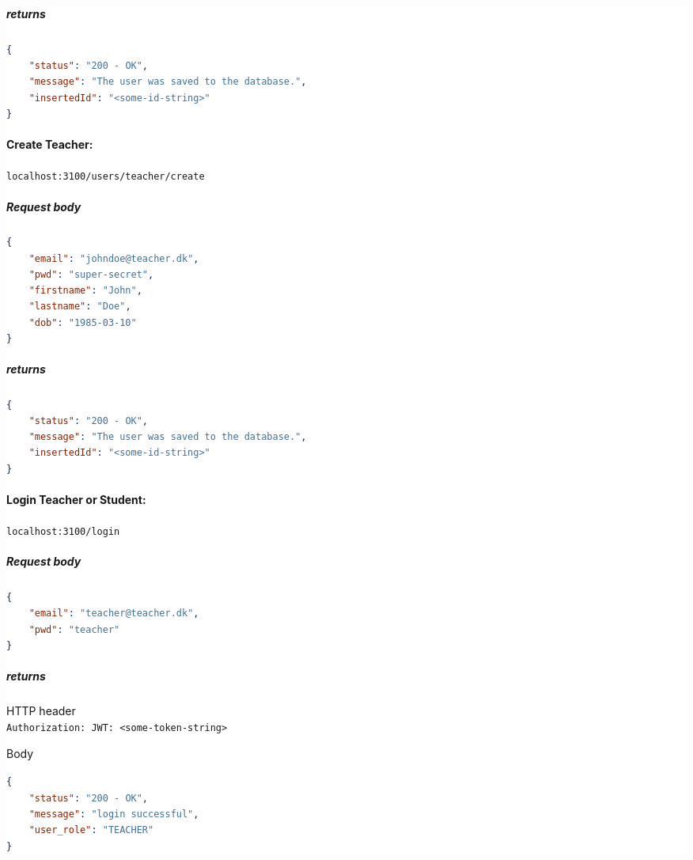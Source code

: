 ##### returns 
``` json
{
	"status": "200 - OK",
	"message": "The user was saved to the database.",
	"insertedId": "<some-id-string>"
}
```

#### Create Teacher: <br>
```localhost:3100/users/teacher/create```

##### Request body
``` json
{
	"email": "johndoe@teacher.dk",
	"pwd": "super-secret",
	"firstname": "John",
	"lastname": "Doe",
	"dob": "1985-03-10"
}
```

##### returns 
``` json
{
	"status": "200 - OK",
	"message": "The user was saved to the database.",
	"insertedId": "<some-id-string>"
}
```

#### Login Teacher or Student: <br>
```localhost:3100/login```

##### Request body
``` json
{
	"email": "teacher@teacher.dk",
	"pwd": "teacher"
}
```

##### returns 

HTTP header<br>
```Authorization: JWT: <some-token-string>```

Body
``` json
{
	"status": "200 - OK",
	"message": "login successful",
	"user_role": "TEACHER"
}
```
